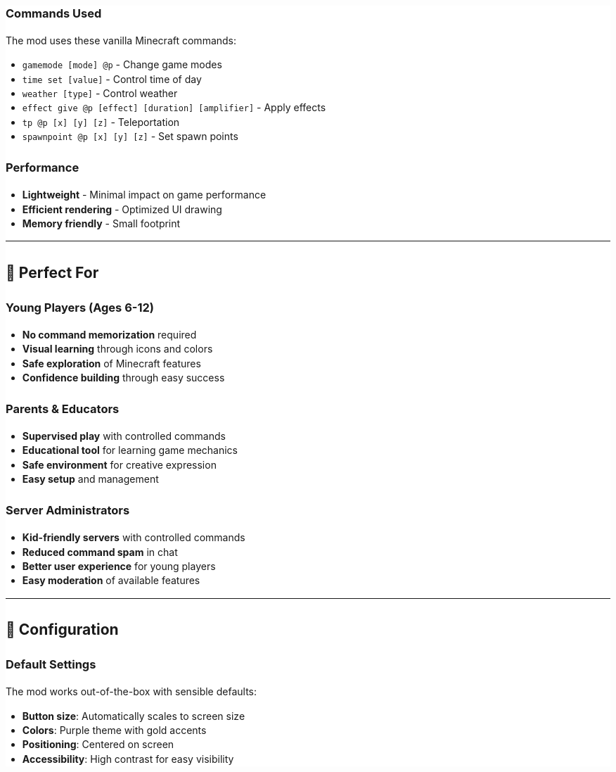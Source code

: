 ### **Commands Used**

The mod uses these vanilla Minecraft commands:

- `gamemode [mode] @p` - Change game modes
- `time set [value]` - Control time of day
- `weather [type]` - Control weather
- `effect give @p [effect] [duration] [amplifier]` - Apply effects
- `tp @p [x] [y] [z]` - Teleportation
- `spawnpoint @p [x] [y] [z]` - Set spawn points

### **Performance**

- **Lightweight** - Minimal impact on game performance
- **Efficient rendering** - Optimized UI drawing
- **Memory friendly** - Small footprint

---

## 🎯 Perfect For

### **Young Players (Ages 6-12)**

- **No command memorization** required
- **Visual learning** through icons and colors
- **Safe exploration** of Minecraft features
- **Confidence building** through easy success

### **Parents & Educators**

- **Supervised play** with controlled commands
- **Educational tool** for learning game mechanics
- **Safe environment** for creative expression
- **Easy setup** and management

### **Server Administrators**

- **Kid-friendly servers** with controlled commands
- **Reduced command spam** in chat
- **Better user experience** for young players
- **Easy moderation** of available features

---

## 🔧 Configuration

### **Default Settings**

The mod works out-of-the-box with sensible defaults:

- **Button size**: Automatically scales to screen size
- **Colors**: Purple theme with gold accents
- **Positioning**: Centered on screen
- **Accessibility**: High contrast for easy visibility
